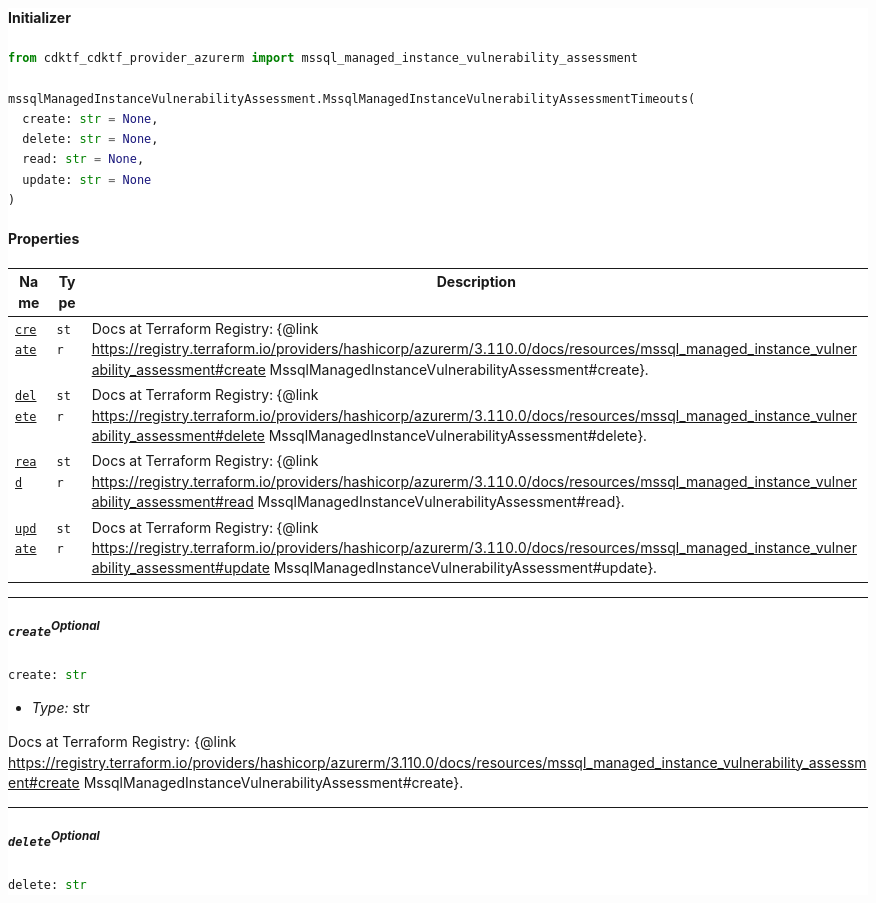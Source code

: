 #### Initializer <a name="Initializer" id="@cdktf/provider-azurerm.mssqlManagedInstanceVulnerabilityAssessment.MssqlManagedInstanceVulnerabilityAssessmentTimeouts.Initializer"></a>

```python
from cdktf_cdktf_provider_azurerm import mssql_managed_instance_vulnerability_assessment

mssqlManagedInstanceVulnerabilityAssessment.MssqlManagedInstanceVulnerabilityAssessmentTimeouts(
  create: str = None,
  delete: str = None,
  read: str = None,
  update: str = None
)
```

#### Properties <a name="Properties" id="Properties"></a>

| **Name** | **Type** | **Description** |
| --- | --- | --- |
| <code><a href="#@cdktf/provider-azurerm.mssqlManagedInstanceVulnerabilityAssessment.MssqlManagedInstanceVulnerabilityAssessmentTimeouts.property.create">create</a></code> | <code>str</code> | Docs at Terraform Registry: {@link https://registry.terraform.io/providers/hashicorp/azurerm/3.110.0/docs/resources/mssql_managed_instance_vulnerability_assessment#create MssqlManagedInstanceVulnerabilityAssessment#create}. |
| <code><a href="#@cdktf/provider-azurerm.mssqlManagedInstanceVulnerabilityAssessment.MssqlManagedInstanceVulnerabilityAssessmentTimeouts.property.delete">delete</a></code> | <code>str</code> | Docs at Terraform Registry: {@link https://registry.terraform.io/providers/hashicorp/azurerm/3.110.0/docs/resources/mssql_managed_instance_vulnerability_assessment#delete MssqlManagedInstanceVulnerabilityAssessment#delete}. |
| <code><a href="#@cdktf/provider-azurerm.mssqlManagedInstanceVulnerabilityAssessment.MssqlManagedInstanceVulnerabilityAssessmentTimeouts.property.read">read</a></code> | <code>str</code> | Docs at Terraform Registry: {@link https://registry.terraform.io/providers/hashicorp/azurerm/3.110.0/docs/resources/mssql_managed_instance_vulnerability_assessment#read MssqlManagedInstanceVulnerabilityAssessment#read}. |
| <code><a href="#@cdktf/provider-azurerm.mssqlManagedInstanceVulnerabilityAssessment.MssqlManagedInstanceVulnerabilityAssessmentTimeouts.property.update">update</a></code> | <code>str</code> | Docs at Terraform Registry: {@link https://registry.terraform.io/providers/hashicorp/azurerm/3.110.0/docs/resources/mssql_managed_instance_vulnerability_assessment#update MssqlManagedInstanceVulnerabilityAssessment#update}. |

---

##### `create`<sup>Optional</sup> <a name="create" id="@cdktf/provider-azurerm.mssqlManagedInstanceVulnerabilityAssessment.MssqlManagedInstanceVulnerabilityAssessmentTimeouts.property.create"></a>

```python
create: str
```

- *Type:* str

Docs at Terraform Registry: {@link https://registry.terraform.io/providers/hashicorp/azurerm/3.110.0/docs/resources/mssql_managed_instance_vulnerability_assessment#create MssqlManagedInstanceVulnerabilityAssessment#create}.

---

##### `delete`<sup>Optional</sup> <a name="delete" id="@cdktf/provider-azurerm.mssqlManagedInstanceVulnerabilityAssessment.MssqlManagedInstanceVulnerabilityAssessmentTimeouts.property.delete"></a>

```python
delete: str
```
